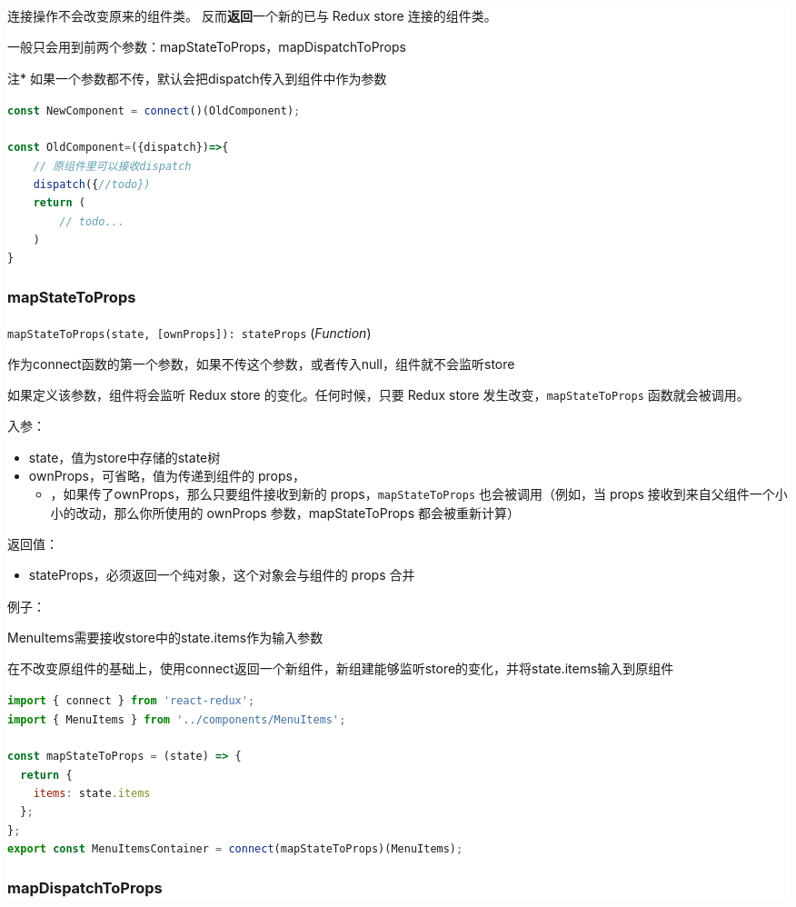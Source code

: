 连接操作不会改变原来的组件类。
反而**返回**一个新的已与 Redux store 连接的组件类。

一般只会用到前两个参数：mapStateToProps，mapDispatchToProps

注* 如果一个参数都不传，默认会把dispatch传入到组件中作为参数

``` js
const NewComponent = connect()(OldComponent);

const OldComponent=({dispatch})=>{
    // 原组件里可以接收dispatch
    dispatch({//todo})
    return (
        // todo...
    )
}
```

### mapStateToProps

`mapStateToProps(state, [ownProps]): stateProps` (*Function*)

作为connect函数的第一个参数，如果不传这个参数，或者传入null，组件就不会监听store

如果定义该参数，组件将会监听 Redux store 的变化。任何时候，只要 Redux store 发生改变，`mapStateToProps` 函数就会被调用。

入参：

- state，值为store中存储的state树
- ownProps，可省略，值为传递到组件的 props，
  - ，如果传了ownProps，那么只要组件接收到新的 props，`mapStateToProps` 也会被调用（例如，当 props 接收到来自父组件一个小小的改动，那么你所使用的 ownProps 参数，mapStateToProps 都会被重新计算）

返回值：

- stateProps，必须返回一个纯对象，这个对象会与组件的 props 合并

例子：

MenuItems需要接收store中的state.items作为输入参数

在不改变原组件的基础上，使用connect返回一个新组件，新组建能够监听store的变化，并将state.items输入到原组件

``` js
import { connect } from 'react-redux';
import { MenuItems } from '../components/MenuItems';

const mapStateToProps = (state) => {
  return {
    items: state.items
  };
};
export const MenuItemsContainer = connect(mapStateToProps)(MenuItems);
```

### mapDispatchToProps
